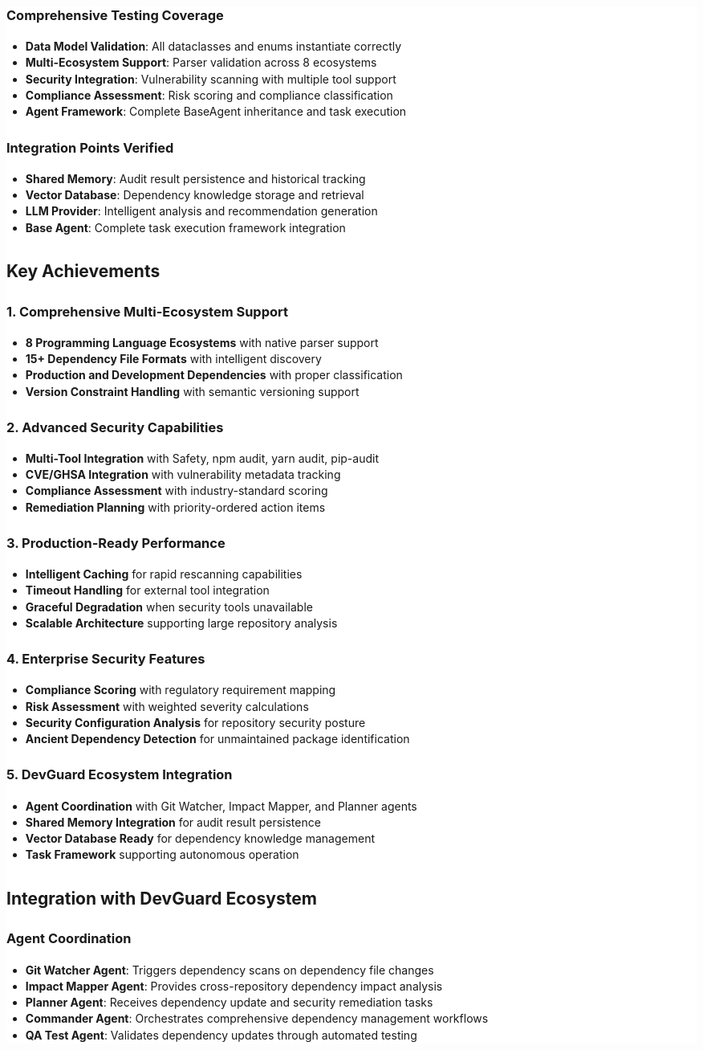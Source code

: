 ### Comprehensive Testing Coverage
- **Data Model Validation**: All dataclasses and enums instantiate correctly
- **Multi-Ecosystem Support**: Parser validation across 8 ecosystems
- **Security Integration**: Vulnerability scanning with multiple tool support
- **Compliance Assessment**: Risk scoring and compliance classification
- **Agent Framework**: Complete BaseAgent inheritance and task execution

### Integration Points Verified
- **Shared Memory**: Audit result persistence and historical tracking
- **Vector Database**: Dependency knowledge storage and retrieval
- **LLM Provider**: Intelligent analysis and recommendation generation
- **Base Agent**: Complete task execution framework integration

## Key Achievements

### 1. Comprehensive Multi-Ecosystem Support
- **8 Programming Language Ecosystems** with native parser support
- **15+ Dependency File Formats** with intelligent discovery
- **Production and Development Dependencies** with proper classification
- **Version Constraint Handling** with semantic versioning support

### 2. Advanced Security Capabilities  
- **Multi-Tool Integration** with Safety, npm audit, yarn audit, pip-audit
- **CVE/GHSA Integration** with vulnerability metadata tracking
- **Compliance Assessment** with industry-standard scoring
- **Remediation Planning** with priority-ordered action items

### 3. Production-Ready Performance
- **Intelligent Caching** for rapid rescanning capabilities
- **Timeout Handling** for external tool integration
- **Graceful Degradation** when security tools unavailable
- **Scalable Architecture** supporting large repository analysis

### 4. Enterprise Security Features
- **Compliance Scoring** with regulatory requirement mapping
- **Risk Assessment** with weighted severity calculations
- **Security Configuration Analysis** for repository security posture
- **Ancient Dependency Detection** for unmaintained package identification

### 5. DevGuard Ecosystem Integration
- **Agent Coordination** with Git Watcher, Impact Mapper, and Planner agents
- **Shared Memory Integration** for audit result persistence
- **Vector Database Ready** for dependency knowledge management
- **Task Framework** supporting autonomous operation

## Integration with DevGuard Ecosystem

### Agent Coordination
- **Git Watcher Agent**: Triggers dependency scans on dependency file changes
- **Impact Mapper Agent**: Provides cross-repository dependency impact analysis
- **Planner Agent**: Receives dependency update and security remediation tasks
- **Commander Agent**: Orchestrates comprehensive dependency management workflows
- **QA Test Agent**: Validates dependency updates through automated testing
